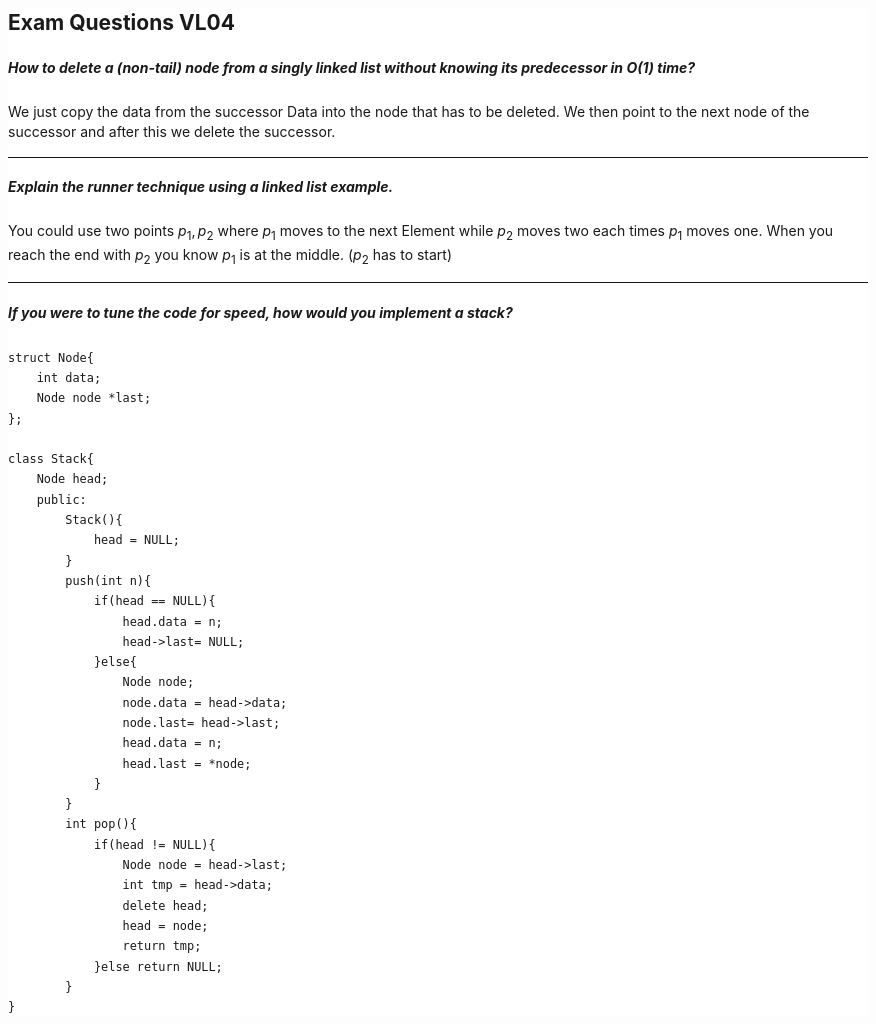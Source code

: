 ## Exam Questions VL04

##### How to delete a (non-tail) node from a singly linked list without knowing its predecessor in O(1) time?

We just copy the data from the successor Data into the node that has to be deleted. We then point to the next node of the successor and after this we delete the successor.

---

##### Explain the runner technique using a linked list example.

You could use two points $p_1,p_2$ where $p_1$ moves to the next Element while $p_2$ moves two each times $p_1$ moves one. When you reach the end with $p_2$ you know $p_1$ is at the middle. ($p_2$ has to start)

---

##### If you were to tune the code for speed, how would you implement a stack?

```
struct Node{
	int data;
	Node node *last;
};

class Stack{
	Node head;
	public:
		Stack(){
			head = NULL;
		}
		push(int n){
			if(head == NULL){
				head.data = n;
				head->last= NULL;
			}else{
				Node node;
				node.data = head->data;
				node.last= head->last;
				head.data = n;
				head.last = *node;
			}
		}
		int pop(){
			if(head != NULL){
				Node node = head->last;
				int tmp = head->data;
				delete head;
				head = node;
				return tmp;
			}else return NULL;
		}
}
```
